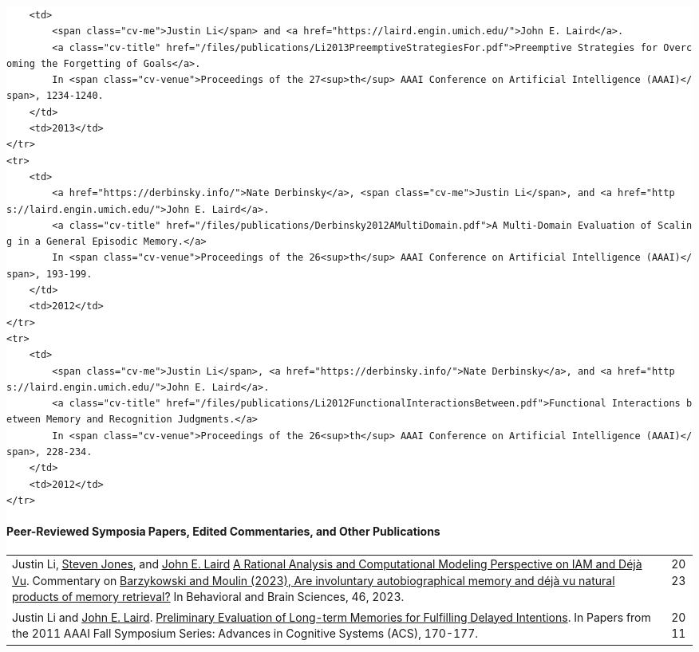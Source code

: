         <td>
            <span class="cv-me">Justin Li</span> and <a href="https://laird.engin.umich.edu/">John E. Laird</a>.
            <a class="cv-title" href="/files/publications/Li2013PreemptiveStrategiesFor.pdf">Preemptive Strategies for Overcoming the Forgetting of Goals</a>.
            In <span class="cv-venue">Proceedings of the 27<sup>th</sup> AAAI Conference on Artificial Intelligence (AAAI)</span>, 1234-1240.
        </td>
        <td>2013</td>
    </tr>
    <tr>
        <td>
            <a href="https://derbinsky.info/">Nate Derbinsky</a>, <span class="cv-me">Justin Li</span>, and <a href="https://laird.engin.umich.edu/">John E. Laird</a>.
            <a class="cv-title" href="/files/publications/Derbinsky2012AMultiDomain.pdf">A Multi-Domain Evaluation of Scaling in a General Episodic Memory.</a>
            In <span class="cv-venue">Proceedings of the 26<sup>th</sup> AAAI Conference on Artificial Intelligence (AAAI)</span>, 193-199.
        </td>
        <td>2012</td>
    </tr>
    <tr>
        <td>
            <span class="cv-me">Justin Li</span>, <a href="https://derbinsky.info/">Nate Derbinsky</a>, and <a href="https://laird.engin.umich.edu/">John E. Laird</a>.
            <a class="cv-title" href="/files/publications/Li2012FunctionalInteractionsBetween.pdf">Functional Interactions between Memory and Recognition Judgments.</a>
            In <span class="cv-venue">Proceedings of the 26<sup>th</sup> AAAI Conference on Artificial Intelligence (AAAI)</span>, 228-234.
        </td>
        <td>2012</td>
    </tr>
</table>

<h4 id="other">Peer-Reviewed Symposia Papers, Edited Commentaries, and Other Publications</h4>

<table class="cv-table">
    <tr>
        <td>
            <span class="cv-me">Justin Li</span>, <a href="https://scijones.github.io/">Steven Jones</a>, and <a href="https://laird.engin.umich.edu/">John E. Laird</a>
            <a class="cv-title" href="">A Rational Analysis and Computational Modeling Perspective on IAM and Déjà Vu</a>.
            Commentary on <a href="https://www.cambridge.org/core/journals/behavioral-and-brain-sciences/article/abs/are-involuntary-autobiographical-memory-and-deja-vu-natural-products-of-memory-retrieval/C19E179B7806EEEE9493DA1879407694">Barzykowski and Moulin (2023), Are involuntary autobiographical memory and déjà vu natural products of memory retrieval?</a>
            In <span class="cv-venue">Behavioral and Brain Sciences</span>, 46, 2023.
        </td>
        <td>2023</td>
    </tr>
    <tr>
        <td>
            <span class="cv-me">Justin Li</span> and <a href="https://laird.engin.umich.edu/">John E. Laird</a>.
            <a class="cv-title" href="/files/publications/Li2011PreliminaryEvaluationOf.pdf">Preliminary Evaluation of Long-term Memories for Fulfilling Delayed Intentions</a>.
            In <span class="cv-venue">Papers from the 2011 AAAI Fall Symposium Series: Advances in Cognitive Systems (ACS)</span>, 170-177.
        </td>
        <td>2011</td>
    </tr>
</table>
